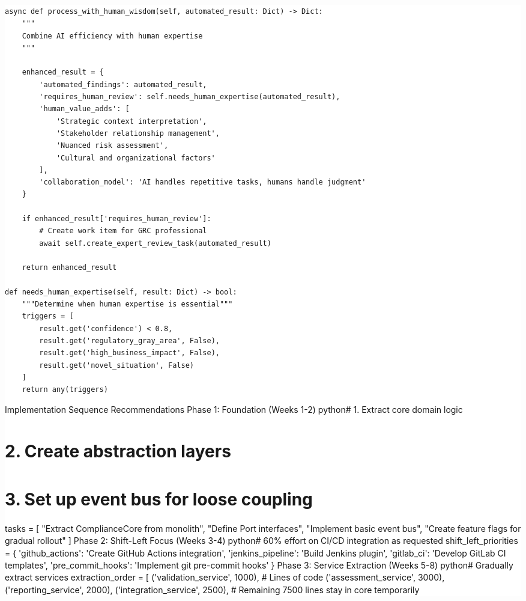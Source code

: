     async def process_with_human_wisdom(self, automated_result: Dict) -> Dict:
        """
        Combine AI efficiency with human expertise
        """
        
        enhanced_result = {
            'automated_findings': automated_result,
            'requires_human_review': self.needs_human_expertise(automated_result),
            'human_value_adds': [
                'Strategic context interpretation',
                'Stakeholder relationship management',
                'Nuanced risk assessment',
                'Cultural and organizational factors'
            ],
            'collaboration_model': 'AI handles repetitive tasks, humans handle judgment'
        }
        
        if enhanced_result['requires_human_review']:
            # Create work item for GRC professional
            await self.create_expert_review_task(automated_result)
            
        return enhanced_result
    
    def needs_human_expertise(self, result: Dict) -> bool:
        """Determine when human expertise is essential"""
        triggers = [
            result.get('confidence') < 0.8,
            result.get('regulatory_gray_area', False),
            result.get('high_business_impact', False),
            result.get('novel_situation', False)
        ]
        return any(triggers)
Implementation Sequence Recommendations
Phase 1: Foundation (Weeks 1-2)
python# 1. Extract core domain logic
# 2. Create abstraction layers
# 3. Set up event bus for loose coupling
tasks = [
    "Extract ComplianceCore from monolith",
    "Define Port interfaces",
    "Implement basic event bus",
    "Create feature flags for gradual rollout"
]
Phase 2: Shift-Left Focus (Weeks 3-4)
python# 60% effort on CI/CD integration as requested
shift_left_priorities = {
    'github_actions': 'Create GitHub Actions integration',
    'jenkins_pipeline': 'Build Jenkins plugin',
    'gitlab_ci': 'Develop GitLab CI templates',
    'pre_commit_hooks': 'Implement git pre-commit hooks'
}
Phase 3: Service Extraction (Weeks 5-8)
python# Gradually extract services
extraction_order = [
    ('validation_service', 1000),  # Lines of code
    ('assessment_service', 3000),
    ('reporting_service', 2000),
    ('integration_service', 2500),
    # Remaining 7500 lines stay in core temporarily